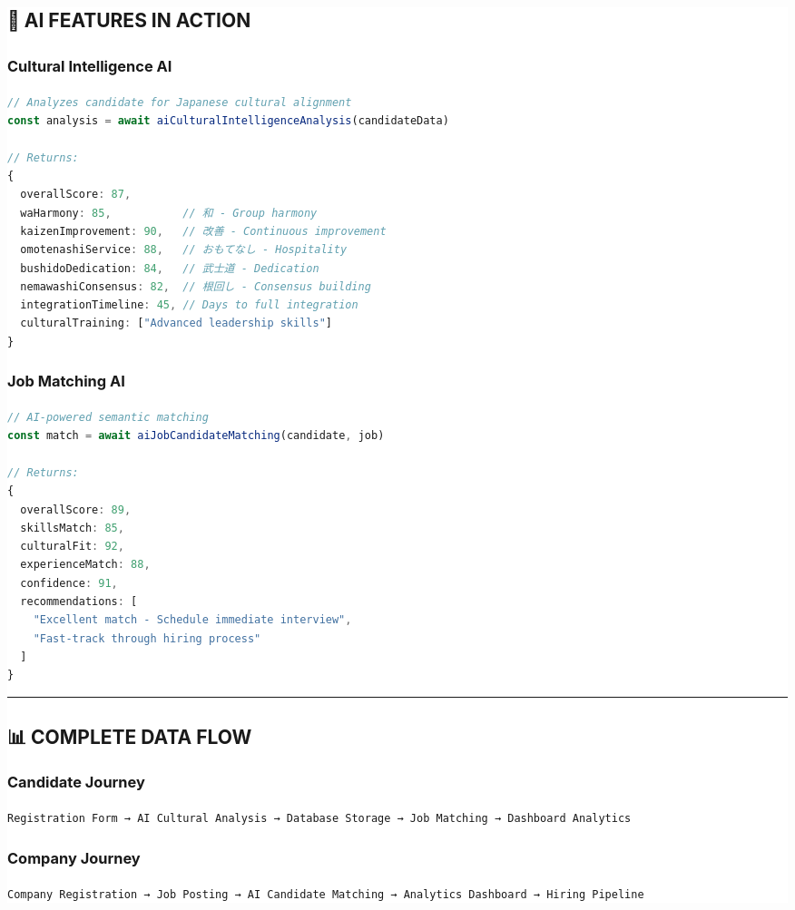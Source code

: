 
## 🎯 AI FEATURES IN ACTION

### **Cultural Intelligence AI**
```typescript
// Analyzes candidate for Japanese cultural alignment
const analysis = await aiCulturalIntelligenceAnalysis(candidateData)

// Returns:
{
  overallScore: 87,
  waHarmony: 85,           // 和 - Group harmony
  kaizenImprovement: 90,   // 改善 - Continuous improvement  
  omotenashiService: 88,   // おもてなし - Hospitality
  bushidoDedication: 84,   // 武士道 - Dedication
  nemawashiConsensus: 82,  // 根回し - Consensus building
  integrationTimeline: 45, // Days to full integration
  culturalTraining: ["Advanced leadership skills"]
}
```

### **Job Matching AI**
```typescript
// AI-powered semantic matching
const match = await aiJobCandidateMatching(candidate, job)

// Returns:
{
  overallScore: 89,
  skillsMatch: 85,
  culturalFit: 92,
  experienceMatch: 88,
  confidence: 91,
  recommendations: [
    "Excellent match - Schedule immediate interview",
    "Fast-track through hiring process"
  ]
}
```

---

## 📊 COMPLETE DATA FLOW

### **Candidate Journey**
```
Registration Form → AI Cultural Analysis → Database Storage → Job Matching → Dashboard Analytics
```

### **Company Journey** 
```
Company Registration → Job Posting → AI Candidate Matching → Analytics Dashboard → Hiring Pipeline
```
